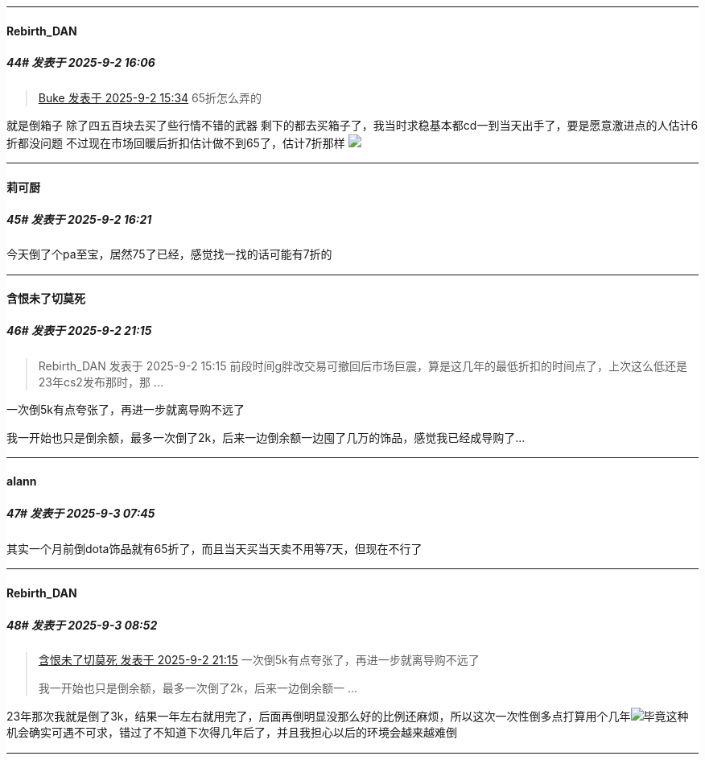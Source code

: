 
*****

####  Rebirth_DAN  
##### 44#       发表于 2025-9-2 16:06

<blockquote><a href="httphttps://stage1st.com/2b/forum.php?mod=redirect&amp;goto=findpost&amp;pid=68357593&amp;ptid=2252170" target="_blank">Buke 发表于 2025-9-2 15:34</a>
65折怎么弄的</blockquote>
就是倒箱子 除了四五百块去买了些行情不错的武器 剩下的都去买箱子了，我当时求稳基本都cd一到当天出手了，要是愿意激进点的人估计6折都没问题
不过现在市场回暖后折扣估计做不到65了，估计7折那样
<img src="https://p.sda1.dev/26/b728ee8e4c60db3d362bad57dbd6a8c2/image.jpg" referrerpolicy="no-referrer">


*****

####  莉可厨  
##### 45#       发表于 2025-9-2 16:21

今天倒了个pa至宝，居然75了已经，感觉找一找的话可能有7折的


*****

####  含恨未了切莫死  
##### 46#       发表于 2025-9-2 21:15

<blockquote>Rebirth_DAN 发表于 2025-9-2 15:15
前段时间g胖改交易可撤回后市场巨震，算是这几年的最低折扣的时间点了，上次这么低还是23年cs2发布那时，那 ...</blockquote>
一次倒5k有点夸张了，再进一步就离导购不远了

我一开始也只是倒余额，最多一次倒了2k，后来一边倒余额一边囤了几万的饰品，感觉我已经成导购了...


*****

####  alann  
##### 47#       发表于 2025-9-3 07:45

其实一个月前倒dota饰品就有65折了，而且当天买当天卖不用等7天，但现在不行了


*****

####  Rebirth_DAN  
##### 48#       发表于 2025-9-3 08:52

<blockquote><a href="httphttps://stage1st.com/2b/forum.php?mod=redirect&amp;goto=findpost&amp;pid=68359240&amp;ptid=2252170" target="_blank">含恨未了切莫死 发表于 2025-9-2 21:15</a>
一次倒5k有点夸张了，再进一步就离导购不远了

我一开始也只是倒余额，最多一次倒了2k，后来一边倒余额一 ...</blockquote>
23年那次我就是倒了3k，结果一年左右就用完了，后面再倒明显没那么好的比例还麻烦，所以这次一次性倒多点打算用个几年<img src="https://static.stage1st.com/image/smiley/face2017/033.png" referrerpolicy="no-referrer">毕竟这种机会确实可遇不可求，错过了不知道下次得几年后了，并且我担心以后的环境会越来越难倒

*****
